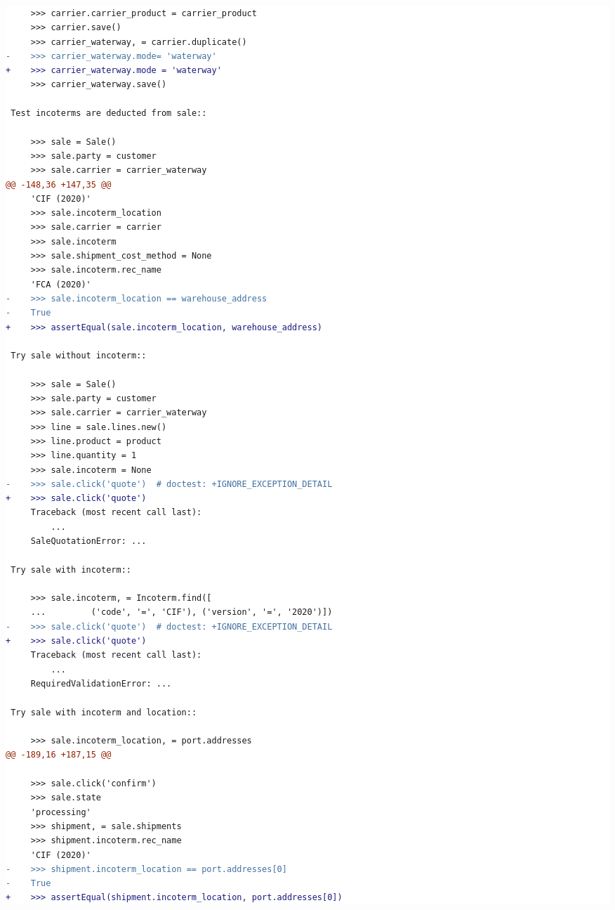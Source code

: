 ```diff
     >>> carrier.carrier_product = carrier_product
     >>> carrier.save()
     >>> carrier_waterway, = carrier.duplicate()
-    >>> carrier_waterway.mode= 'waterway'
+    >>> carrier_waterway.mode = 'waterway'
     >>> carrier_waterway.save()
 
 Test incoterms are deducted from sale::
 
     >>> sale = Sale()
     >>> sale.party = customer
     >>> sale.carrier = carrier_waterway
@@ -148,36 +147,35 @@
     'CIF (2020)'
     >>> sale.incoterm_location
     >>> sale.carrier = carrier
     >>> sale.incoterm
     >>> sale.shipment_cost_method = None
     >>> sale.incoterm.rec_name
     'FCA (2020)'
-    >>> sale.incoterm_location == warehouse_address
-    True
+    >>> assertEqual(sale.incoterm_location, warehouse_address)
 
 Try sale without incoterm::
 
     >>> sale = Sale()
     >>> sale.party = customer
     >>> sale.carrier = carrier_waterway
     >>> line = sale.lines.new()
     >>> line.product = product
     >>> line.quantity = 1
     >>> sale.incoterm = None
-    >>> sale.click('quote')  # doctest: +IGNORE_EXCEPTION_DETAIL
+    >>> sale.click('quote')
     Traceback (most recent call last):
         ...
     SaleQuotationError: ...
 
 Try sale with incoterm::
 
     >>> sale.incoterm, = Incoterm.find([
     ...         ('code', '=', 'CIF'), ('version', '=', '2020')])
-    >>> sale.click('quote')  # doctest: +IGNORE_EXCEPTION_DETAIL
+    >>> sale.click('quote')
     Traceback (most recent call last):
         ...
     RequiredValidationError: ...
 
 Try sale with incoterm and location::
 
     >>> sale.incoterm_location, = port.addresses
@@ -189,16 +187,15 @@
 
     >>> sale.click('confirm')
     >>> sale.state
     'processing'
     >>> shipment, = sale.shipments
     >>> shipment.incoterm.rec_name
     'CIF (2020)'
-    >>> shipment.incoterm_location == port.addresses[0]
-    True
+    >>> assertEqual(shipment.incoterm_location, port.addresses[0])
```